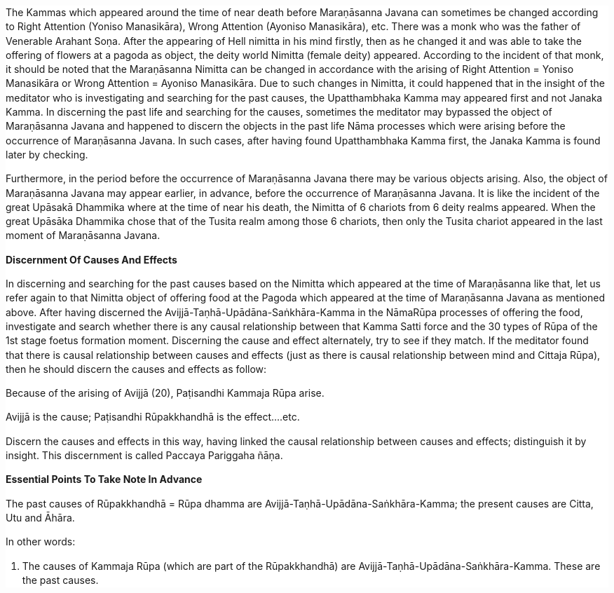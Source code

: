 The Kammas which appeared around the time of near death before Maraṇāsanna Javana can sometimes be changed according to Right Attention (Yoniso Manasikāra), Wrong Attention (Ayoniso Manasikāra), etc.
There was a monk who was the father of Venerable Arahant Soṇa.
After the appearing of Hell nimitta in his mind firstly, then as he changed it and was able to take the offering of flowers at a pagoda as object, the deity world Nimitta (female deity) appeared.
According to the incident of that monk, it should be noted that the Maraṇāsanna Nimitta can be changed in accordance with the arising of Right Attention = Yoniso Manasikāra or Wrong Attention = Ayoniso Manasikāra.
Due to such changes in Nimitta, it could happened that in the insight of the meditator who is investigating and searching for the past causes, the Upatthambhaka Kamma may appeared first and not Janaka Kamma.
In discerning the past life and searching for the causes, sometimes the meditator may bypassed the object of Maraṇāsanna Javana and happened to discern the objects in the past life Nāma processes which were arising before the occurrence of Maraṇāsanna Javana.
In such cases, after having found Upatthambhaka Kamma first, the Janaka Kamma is found later by checking.

Furthermore, in the period before the occurrence of Maraṇāsanna Javana there may be various objects arising.
Also, the object of Maraṇāsanna Javana may appear earlier, in advance, before the occurrence of Maraṇāsanna Javana.
It is like the incident of the great Upāsakā Dhammika where at the time of near his death, the Nimitta of 6 chariots from 6 deity realms appeared.
When the great Upāsāka Dhammika chose that of the Tusita realm among those 6 chariots, then only the Tusita chariot appeared in the last moment of Maraṇāsanna Javana.

**Discernment Of Causes And Effects**

In discerning and searching for the past causes based on the Nimitta which appeared at the time of Maraṇāsanna like that, let us refer again to that Nimitta object of offering food at the Pagoda which appeared at the time of Maraṇāsanna Javana as mentioned above.
After having discerned the Avijjā-Taṇhā-Upādāna-Saṅkhāra-Kamma in the NāmaRūpa processes of offering the food, investigate and search whether there is any causal relationship between that Kamma Satti force and the 30 types of Rūpa of the 1st stage foetus formation moment.
Discerning the cause and effect alternately, try to see if they match.
If the meditator found that there is causal relationship between causes and effects (just as there is causal relationship between mind and Cittaja Rūpa), then he should discern the causes and effects as follow:

Because of the arising of Avijjā (20), Paṭisandhi Kammaja Rūpa arise.

Avijjā is the cause; Paṭisandhi Rūpakkhandhā is the effect....etc.

Discern the causes and effects in this way, having linked the causal relationship between causes and effects; distinguish it by insight.
This discernment is called Paccaya Pariggaha ñāṇa.

**Essential Points To Take Note In Advance**

The past causes of Rūpakkhandhā = Rūpa dhamma are Avijjā-Taṇhā-Upādāna-Saṅkhāra-Kamma; the present causes are Citta, Utu and Āhāra.

In other words:

1. The causes of Kammaja Rūpa (which are part of the Rūpakkhandhā) are Avijjā-Taṇhā-Upādāna-Saṅkhāra-Kamma.
   These are the past causes.
